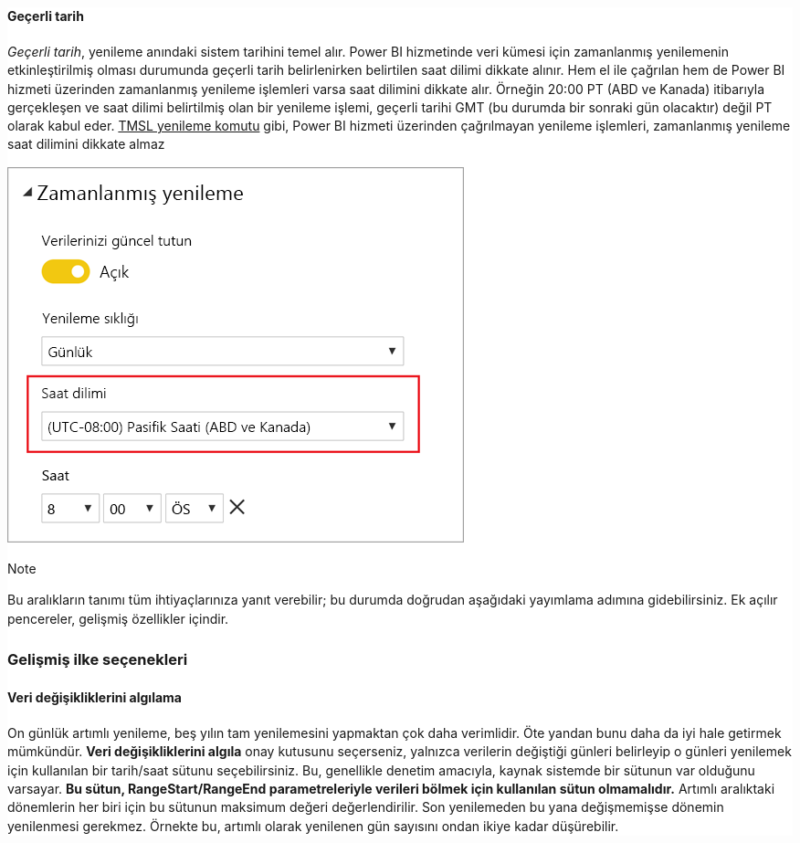 #### <a name="current-date"></a>Geçerli tarih

*Geçerli tarih*, yenileme anındaki sistem tarihini temel alır. Power BI hizmetinde veri kümesi için zamanlanmış yenilemenin etkinleştirilmiş olması durumunda geçerli tarih belirlenirken belirtilen saat dilimi dikkate alınır. Hem el ile çağrılan hem de Power BI hizmeti üzerinden zamanlanmış yenileme işlemleri varsa saat dilimini dikkate alır. Örneğin 20:00 PT (ABD ve Kanada) itibarıyla gerçekleşen ve saat dilimi belirtilmiş olan bir yenileme işlemi, geçerli tarihi GMT (bu durumda bir sonraki gün olacaktır) değil PT olarak kabul eder. [TMSL yenileme komutu](/analysis-services/tmsl/refresh-command-tmsl?view=power-bi-premium-current) gibi, Power BI hizmeti üzerinden çağrılmayan yenileme işlemleri, zamanlanmış yenileme saat dilimini dikkate almaz

![Saat dilimi](media/service-premium-incremental-refresh/time-zone2.png)

> [!NOTE]
> Bu aralıkların tanımı tüm ihtiyaçlarınıza yanıt verebilir; bu durumda doğrudan aşağıdaki yayımlama adımına gidebilirsiniz. Ek açılır pencereler, gelişmiş özellikler içindir.

### <a name="advanced-policy-options"></a>Gelişmiş ilke seçenekleri

#### <a name="detect-data-changes"></a>Veri değişikliklerini algılama

On günlük artımlı yenileme, beş yılın tam yenilemesini yapmaktan çok daha verimlidir. Öte yandan bunu daha da iyi hale getirmek mümkündür. **Veri değişikliklerini algıla** onay kutusunu seçerseniz, yalnızca verilerin değiştiği günleri belirleyip o günleri yenilemek için kullanılan bir tarih/saat sütunu seçebilirsiniz. Bu, genellikle denetim amacıyla, kaynak sistemde bir sütunun var olduğunu varsayar. **Bu sütun, RangeStart/RangeEnd parametreleriyle verileri bölmek için kullanılan sütun olmamalıdır.** Artımlı aralıktaki dönemlerin her biri için bu sütunun maksimum değeri değerlendirilir. Son yenilemeden bu yana değişmemişse dönemin yenilenmesi gerekmez. Örnekte bu, artımlı olarak yenilenen gün sayısını ondan ikiye kadar düşürebilir.
